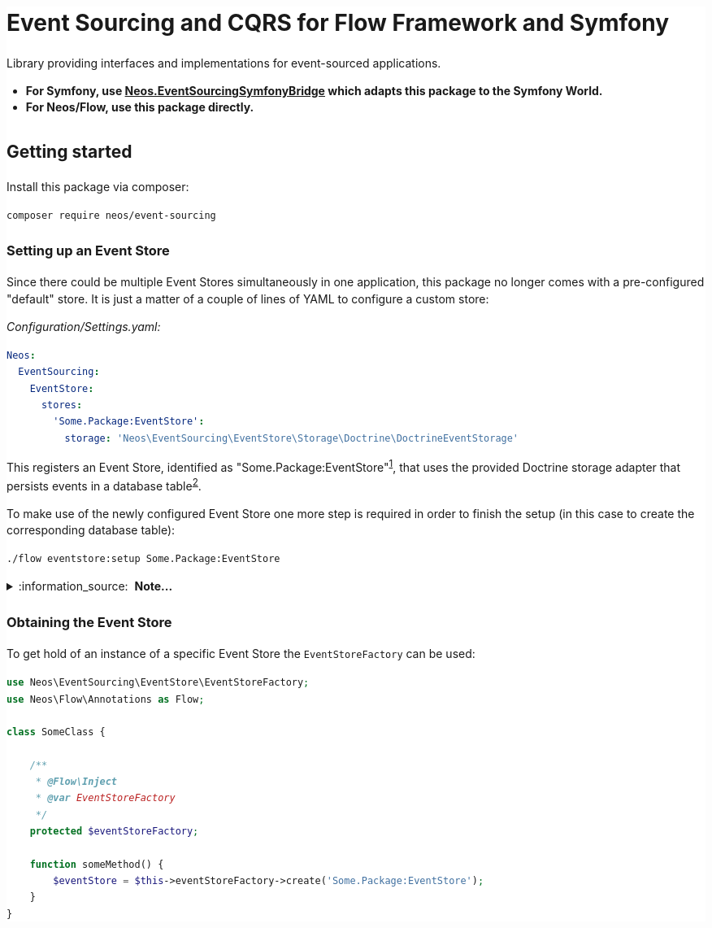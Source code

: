 # Event Sourcing and CQRS for Flow Framework and Symfony

Library providing interfaces and implementations for event-sourced applications. 

- **For Symfony, use [Neos.EventSourcingSymfonyBridge](https://github.com/neos/Neos.EventSourcingSymfonyBridge) which adapts this
  package to the Symfony World.**
- **For Neos/Flow, use this package directly.**

## Getting started

Install this package via composer:

```shell script
composer require neos/event-sourcing
```

### Setting up an Event Store

Since there could be multiple Event Stores simultaneously in one application, this package no longer comes with a pre-configured "default" store.
It is just a matter of a couple of lines of YAML to configure a custom store:

*Configuration/Settings.yaml:*
```yaml
Neos:
  EventSourcing:
    EventStore:
      stores:
        'Some.Package:EventStore':
          storage: 'Neos\EventSourcing\EventStore\Storage\Doctrine\DoctrineEventStorage'
```

This registers an Event Store, identified as "Some.Package:EventStore"<sup id="a1">[1](#f1)</sup>, that uses the provided Doctrine storage adapter that persists events in a
database table<sup id="a2">[2](#f2)</sup>.

To make use of the newly configured Event Store one more step is required in order to finish the setup (in this case to create the corresponding database table):

```shell script
./flow eventstore:setup Some.Package:EventStore
```

<details><summary>:information_source:&nbsp; <b>Note...</b></summary></details>

### Obtaining the Event Store

To get hold of an instance of a specific Event Store the `EventStoreFactory` can be used:

```php
use Neos\EventSourcing\EventStore\EventStoreFactory;
use Neos\Flow\Annotations as Flow;

class SomeClass {

    /**
     * @Flow\Inject
     * @var EventStoreFactory
     */
    protected $eventStoreFactory;

    function someMethod() {
        $eventStore = $this->eventStoreFactory->create('Some.Package:EventStore');
    }
}
```
